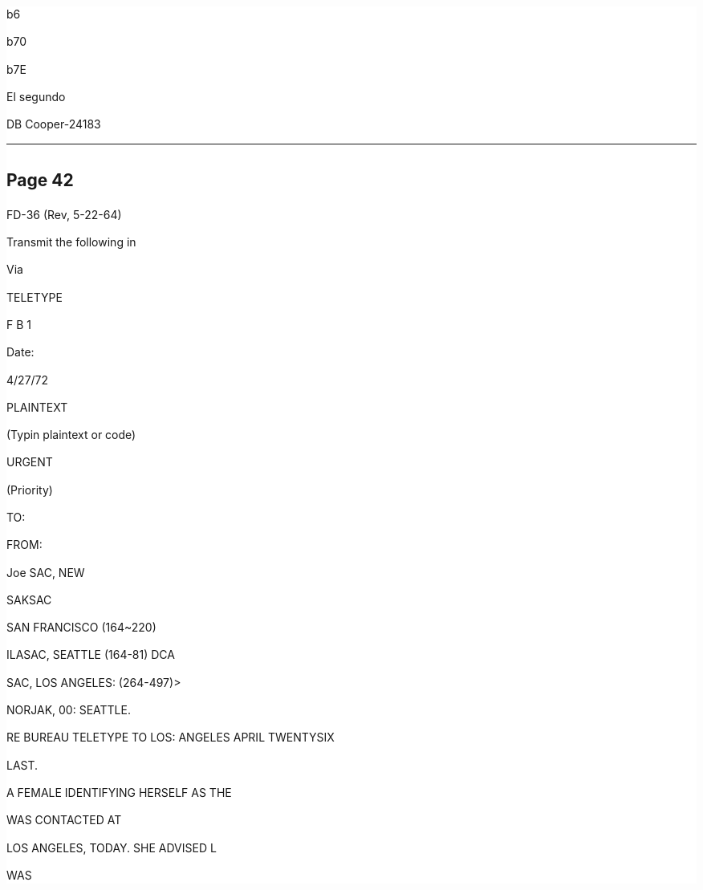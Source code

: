 b6

b70

b7E

El segundo

DB Cooper-24183

---

## Page 42

FD-36 (Rev, 5-22-64)

Transmit the following in

Via

TELETYPE

F B 1

Date:

4/27/72

PLAINTEXT

(Typin plaintext or code)

URGENT

(Priority)

TO:

FROM:

Joe SAC, NEW

SAKSAC

SAN FRANCISCO (164~220)

ILASAC, SEATTLE (164-81) DCA

SAC, LOS ANGELES: (264-497)>

NORJAK, 00: SEATTLE.

RE BUREAU TELETYPE TO LOS: ANGELES APRIL TWENTYSIX

LAST.

A FEMALE IDENTIFYING HERSELF AS THE

WAS CONTACTED AT

LOS ANGELES, TODAY. SHE ADVISED L

WAS
